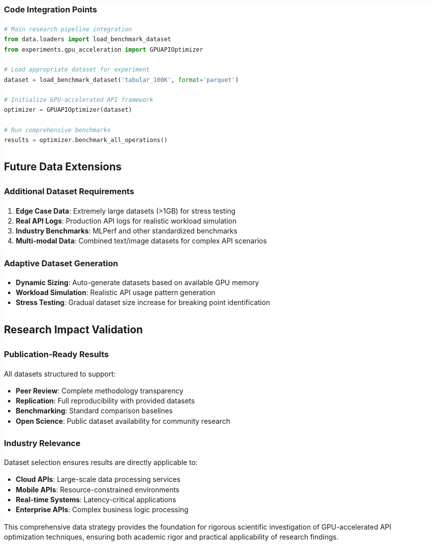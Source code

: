 ### Code Integration Points
```python
# Main research pipeline integration
from data.loaders import load_benchmark_dataset
from experiments.gpu_acceleration import GPUAPIOptimizer

# Load appropriate dataset for experiment
dataset = load_benchmark_dataset('tabular_100K', format='parquet')

# Initialize GPU-accelerated API framework
optimizer = GPUAPIOptimizer(dataset)

# Run comprehensive benchmarks
results = optimizer.benchmark_all_operations()
```

## Future Data Extensions

### Additional Dataset Requirements
1. **Edge Case Data**: Extremely large datasets (>1GB) for stress testing
2. **Real API Logs**: Production API logs for realistic workload simulation  
3. **Industry Benchmarks**: MLPerf and other standardized benchmarks
4. **Multi-modal Data**: Combined text/image datasets for complex API scenarios

### Adaptive Dataset Generation
- **Dynamic Sizing**: Auto-generate datasets based on available GPU memory
- **Workload Simulation**: Realistic API usage pattern generation
- **Stress Testing**: Gradual dataset size increase for breaking point identification

## Research Impact Validation

### Publication-Ready Results
All datasets structured to support:
- **Peer Review**: Complete methodology transparency
- **Replication**: Full reproducibility with provided datasets  
- **Benchmarking**: Standard comparison baselines
- **Open Science**: Public dataset availability for community research

### Industry Relevance
Dataset selection ensures results are directly applicable to:
- **Cloud APIs**: Large-scale data processing services
- **Mobile APIs**: Resource-constrained environments
- **Real-time Systems**: Latency-critical applications
- **Enterprise APIs**: Complex business logic processing

This comprehensive data strategy provides the foundation for rigorous scientific investigation of GPU-accelerated API optimization techniques, ensuring both academic rigor and practical applicability of research findings.